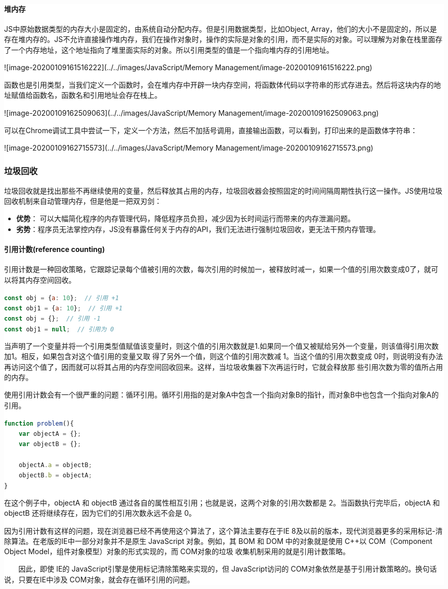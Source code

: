 #### 堆内存

JS中原始数据类型的内存大小是固定的，由系统自动分配内存。但是引用数据类型，比如Object, Array，他们的大小不是固定的，所以是存在堆内存的。JS不允许直接操作堆内存，我们在操作对象时，操作的实际是对象的引用，而不是实际的对象。可以理解为对象在栈里面存了一个内存地址，这个地址指向了堆里面实际的对象。所以引用类型的值是一个指向堆内存的引用地址。

![image-20200109161516222](../../images/JavaScript/Memory Management/image-20200109161516222.png)

函数也是引用类型，当我们定义一个函数时，会在堆内存中开辟一块内存空间，将函数体代码以字符串的形式存进去。然后将这块内存的地址赋值给函数名，函数名和引用地址会存在栈上。

![image-20200109162509063](../../images/JavaScript/Memory Management/image-20200109162509063.png)

可以在Chrome调试工具中尝试一下，定义一个方法，然后不加括号调用，直接输出函数，可以看到，打印出来的是函数体字符串：

![image-20200109162715573](../../images/JavaScript/Memory Management/image-20200109162715573.png)

### 垃圾回收

垃圾回收就是找出那些不再继续使用的变量，然后释放其占用的内存，垃圾回收器会按照固定的时间间隔周期性执行这一操作。JS使用垃圾回收机制来自动管理内存，但是他是一把双刃剑：

* **优势**： 可以大幅简化程序的内存管理代码，降低程序员负担，减少因为长时间运行而带来的内存泄漏问题。
* **劣势**：程序员无法掌控内存，JS没有暴露任何关于内存的API，我们无法进行强制垃圾回收，更无法干预内存管理。

#### 引用计数(reference counting)

引用计数是一种回收策略，它跟踪记录每个值被引用的次数，每次引用的时候加一，被释放时减一，如果一个值的引用次数变成0了，就可以将其内存空间回收。

```javascript
const obj = {a: 10};  // 引用 +1
const obj1 = {a: 10};  // 引用 +1
const obj = {};  // 引用 -1
const obj1 = null;  // 引用为 0
```

当声明了一个变量并将一个引用类型值赋值该变量时，则这个值的引用次数就是1.如果同一个值又被赋给另外一个变量，则该值得引用次数加1。相反，如果包含对这个值引用的变量又取 得了另外一个值，则这个值的引用次数减 1。当这个值的引用次数变成 0时，则说明没有办法再访问这个值了，因而就可以将其占用的内存空间回收回来。这样，当垃圾收集器下次再运行时，它就会释放那 些引用次数为零的值所占用的内存。

使用引用计数会有一个很严重的问题：循环引用。循环引用指的是对象A中包含一个指向对象B的指针，而对象B中也包含一个指向对象A的引用。

```javascript
function problem(){ 
    var objectA = {};
    var objectB = {}; 
 
    objectA.a = objectB;
    objectB.b = objectA; 
}
```

在这个例子中，objectA 和 objectB 通过各自的属性相互引用；也就是说，这两个对象的引用次数都是 2。当函数执行完毕后，objectA 和 objectB 还将继续存在，因为它们的引用次数永远不会是 0。

因为引用计数有这样的问题，现在浏览器已经不再使用这个算法了，这个算法主要存在于IE 8及以前的版本，现代浏览器更多的采用标记-清除算法。在老版的IE中一部分对象并不是原生 JavaScript 对象。例如，其 BOM 和 DOM 中的对象就是使用 C++以 COM（Component Object Model，组件对象模型）对象的形式实现的，而 COM对象的垃圾 收集机制采用的就是引用计数策略。

　　因此，即使 IE的 JavaScript引擎是使用标记清除策略来实现的，但 JavaScript访问的 COM对象依然是基于引用计数策略的。换句话说，只要在IE中涉及 COM对象，就会存在循环引用的问题。
